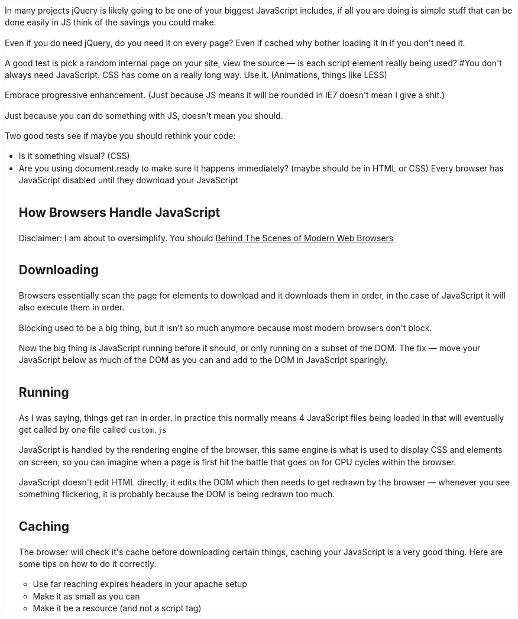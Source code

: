In many projects jQuery is likely going to be one of your biggest JavaScript includes, if all you are doing is simple stuff that can be done easily in JS think of the savings you could make.

Even if you do need jQuery, do you need it on every page? Even if cached why bother loading it in if you don't need it.

A good test is pick a random internal page on your site, view the source &mdash; is each script element really being used?
#You don't always need JavaScript.
CSS has come on a really long way. Use it. (Animations, things like LESS)

Embrace progressive enhancement. (Just because JS means it will be rounded in IE7 doesn't mean I give a shit.)

Just because you can do something with JS, doesn't mean you should. 

Two good tests see if maybe you should rethink your code:
- Is it something visual? (CSS)
- Are you using document.ready to make sure it happens immediately? (maybe should be in HTML or CSS)
    Every browser has JavaScript disabled until they download your JavaScript
			</section>
			<section>
				<h1>How Browsers Handle JavaScript</h1>
				<p>
					Disclaimer: I am about to oversimplify. You should <a href="http://www.html5rocks.com/en/tutorials/internals/howbrowserswork/" target="_blank">Behind The Scenes of Modern Web Browsers</a>
				</p>
				<h2>Downloading</h2>
				<p>
					Browsers essentially scan the page for elements to download and it downloads them in order, in the case of JavaScript it will also execute them in order.
				</p>
				<p>
					Blocking used to be a big thing, but it isn't so much anymore because most modern browsers don't block.
				</p>
				<p>
					Now the big thing is JavaScript running before it should, or only running on a subset of the DOM. The fix &mdash; move your JavaScript below as much of the DOM as you can and add to the DOM in JavaScript sparingly.
				</p>
				<h2>Running</h2>
				<p>
					As I was saying, things get ran in order. In practice this normally means 4 JavaScript files being loaded in that will eventually get called by one file called `custom.js`
				</p>
				<p>
					JavaScript is handled by the rendering engine of the browser, this same engine is what is used to display CSS and elements on screen, so you can imagine when a page is first hit the battle that goes on for CPU cycles within the browser.
				</p>
				<p>
					JavaScript doesn't edit HTML directly, it edits the DOM which then needs to get redrawn by the browser &mdash; whenever you see something flickering, it is probably because the DOM is being redrawn too much.
				</p>
				<h2>Caching</h2>
				<p>
					The browser will check it's cache before downloading certain things, caching your JavaScript is a very good thing. Here are some tips on how to do it correctly.
				</p>
				<ul>
					<li>Use far reaching expires headers in your apache setup</li>
					<li>Make it as small as you can</li>
					<li>Make it be a resource (and not a script tag)</li>